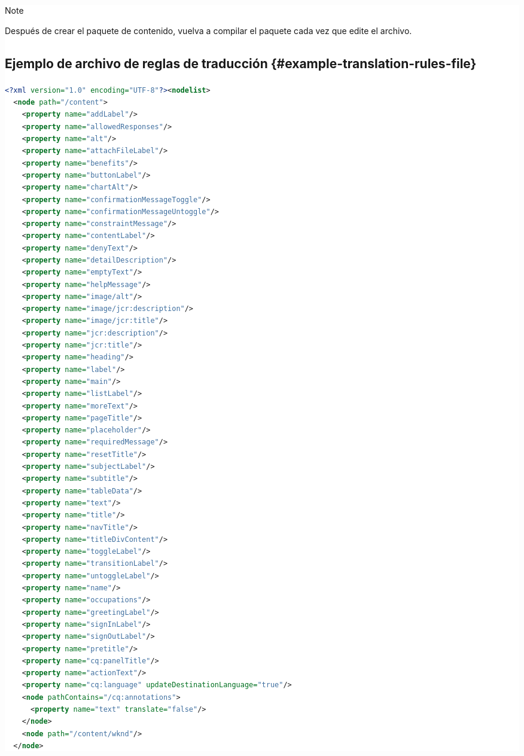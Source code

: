 >[!NOTE]
>
>Después de crear el paquete de contenido, vuelva a compilar el paquete cada vez que edite el archivo.

## Ejemplo de archivo de reglas de traducción {#example-translation-rules-file}

```xml
<?xml version="1.0" encoding="UTF-8"?><nodelist>
  <node path="/content">
    <property name="addLabel"/>
    <property name="allowedResponses"/>
    <property name="alt"/>
    <property name="attachFileLabel"/>
    <property name="benefits"/>
    <property name="buttonLabel"/>
    <property name="chartAlt"/>
    <property name="confirmationMessageToggle"/>
    <property name="confirmationMessageUntoggle"/>
    <property name="constraintMessage"/>
    <property name="contentLabel"/>
    <property name="denyText"/>
    <property name="detailDescription"/>
    <property name="emptyText"/>
    <property name="helpMessage"/>
    <property name="image/alt"/>
    <property name="image/jcr:description"/>
    <property name="image/jcr:title"/>
    <property name="jcr:description"/>
    <property name="jcr:title"/>
    <property name="heading"/>
    <property name="label"/>
    <property name="main"/>
    <property name="listLabel"/>
    <property name="moreText"/>
    <property name="pageTitle"/>
    <property name="placeholder"/>
    <property name="requiredMessage"/>
    <property name="resetTitle"/>
    <property name="subjectLabel"/>
    <property name="subtitle"/>
    <property name="tableData"/>
    <property name="text"/>
    <property name="title"/>
    <property name="navTitle"/>
    <property name="titleDivContent"/>
    <property name="toggleLabel"/>
    <property name="transitionLabel"/>
    <property name="untoggleLabel"/>
    <property name="name"/>
    <property name="occupations"/>
    <property name="greetingLabel"/>
    <property name="signInLabel"/>
    <property name="signOutLabel"/>
    <property name="pretitle"/>
    <property name="cq:panelTitle"/>
    <property name="actionText"/>
    <property name="cq:language" updateDestinationLanguage="true"/>
    <node pathContains="/cq:annotations">
      <property name="text" translate="false"/>
    </node>
    <node path="/content/wknd"/>
  </node>
```